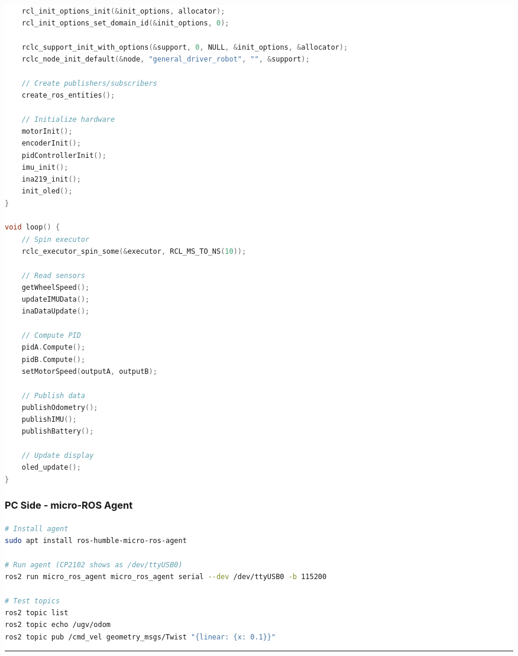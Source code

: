 ```cpp
    rcl_init_options_init(&init_options, allocator);
    rcl_init_options_set_domain_id(&init_options, 0);
    
    rclc_support_init_with_options(&support, 0, NULL, &init_options, &allocator);
    rclc_node_init_default(&node, "general_driver_robot", "", &support);
    
    // Create publishers/subscribers
    create_ros_entities();
    
    // Initialize hardware
    motorInit();
    encoderInit();
    pidControllerInit();
    imu_init();
    ina219_init();
    init_oled();
}

void loop() {
    // Spin executor
    rclc_executor_spin_some(&executor, RCL_MS_TO_NS(10));
    
    // Read sensors
    getWheelSpeed();
    updateIMUData();
    inaDataUpdate();
    
    // Compute PID
    pidA.Compute();
    pidB.Compute();
    setMotorSpeed(outputA, outputB);
    
    // Publish data
    publishOdometry();
    publishIMU();
    publishBattery();
    
    // Update display
    oled_update();
}
```

### PC Side - micro-ROS Agent
```bash
# Install agent
sudo apt install ros-humble-micro-ros-agent

# Run agent (CP2102 shows as /dev/ttyUSB0)
ros2 run micro_ros_agent micro_ros_agent serial --dev /dev/ttyUSB0 -b 115200

# Test topics
ros2 topic list
ros2 topic echo /ugv/odom
ros2 topic pub /cmd_vel geometry_msgs/Twist "{linear: {x: 0.1}}"
```

---